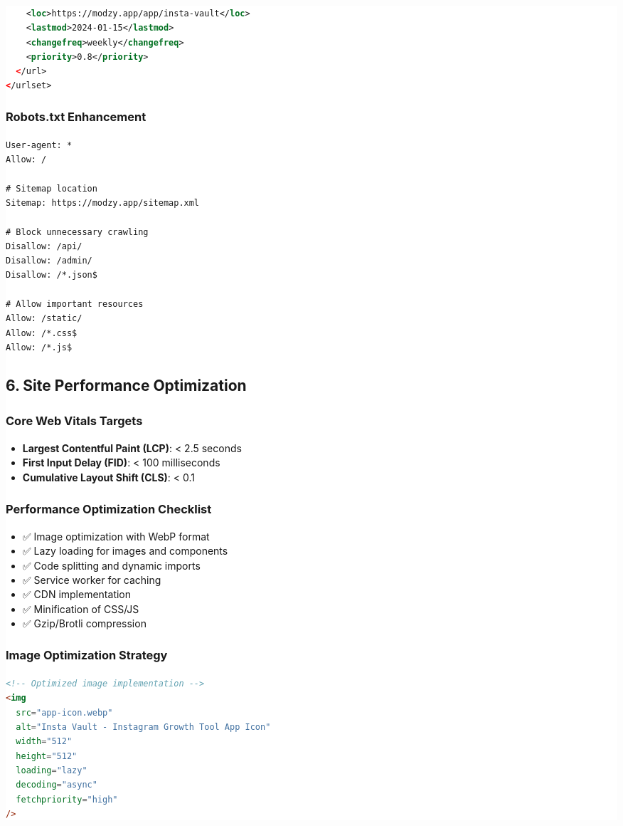 ```xml
    <loc>https://modzy.app/app/insta-vault</loc>
    <lastmod>2024-01-15</lastmod>
    <changefreq>weekly</changefreq>
    <priority>0.8</priority>
  </url>
</urlset>
```

### Robots.txt Enhancement
```
User-agent: *
Allow: /

# Sitemap location
Sitemap: https://modzy.app/sitemap.xml

# Block unnecessary crawling
Disallow: /api/
Disallow: /admin/
Disallow: /*.json$

# Allow important resources
Allow: /static/
Allow: /*.css$
Allow: /*.js$
```

## 6. Site Performance Optimization

### Core Web Vitals Targets
- **Largest Contentful Paint (LCP)**: < 2.5 seconds
- **First Input Delay (FID)**: < 100 milliseconds
- **Cumulative Layout Shift (CLS)**: < 0.1

### Performance Optimization Checklist
- ✅ Image optimization with WebP format
- ✅ Lazy loading for images and components
- ✅ Code splitting and dynamic imports
- ✅ Service worker for caching
- ✅ CDN implementation
- ✅ Minification of CSS/JS
- ✅ Gzip/Brotli compression

### Image Optimization Strategy
```html
<!-- Optimized image implementation -->
<img 
  src="app-icon.webp" 
  alt="Insta Vault - Instagram Growth Tool App Icon"
  width="512" 
  height="512"
  loading="lazy"
  decoding="async"
  fetchpriority="high"
/>
```
